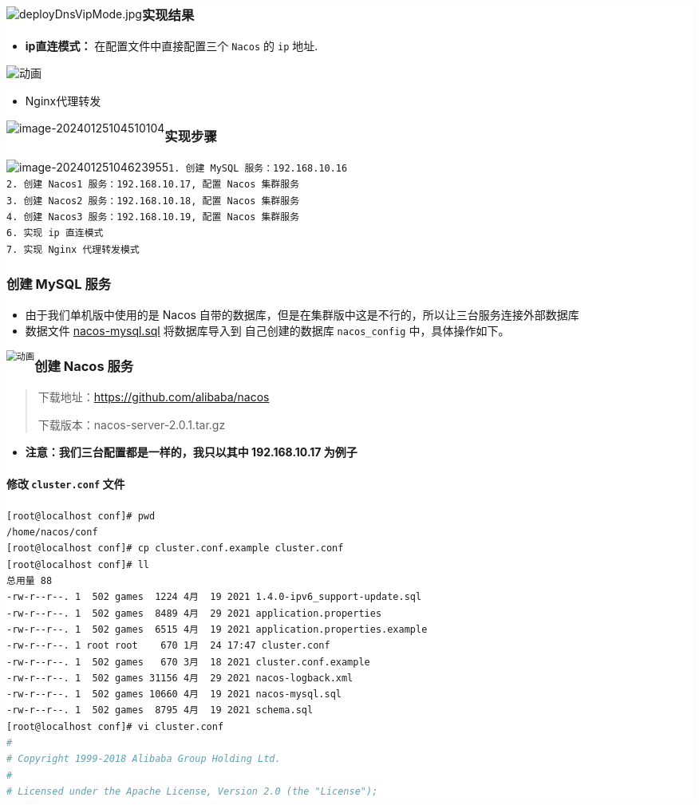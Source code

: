 <img src="https://cdn.jsdelivr.net/gh/wicksonZhang/static-source-cdn/images/202401241642148.jpeg" alt="deployDnsVipMode.jpg" style="zoom:100%;float:left" />

### 实现结果

* **ip直连模式：** 在配置文件中直接配置三个 `Nacos` 的 `ip` 地址.

![动画](https://cdn.jsdelivr.net/gh/wicksonZhang/static-source-cdn/images/202401250930220.gif)

* Nginx代理转发

<img src="https://cdn.jsdelivr.net/gh/wicksonZhang/static-source-cdn/images/202401251045177.png" alt="image-20240125104510104" style="zoom:100%;float:left" />



### 实现步骤

<img src="https://cdn.jsdelivr.net/gh/wicksonZhang/static-source-cdn/images/202401251046992.png" alt="image-20240125104623955" style="zoom:100%;float:left" />

```tex
1. 创建 MySQL 服务：192.168.10.16
2. 创建 Nacos1 服务：192.168.10.17, 配置 Nacos 集群服务
3. 创建 Nacos2 服务：192.168.10.18, 配置 Nacos 集群服务
4. 创建 Nacos3 服务：192.168.10.19, 配置 Nacos 集群服务
6. 实现 ip 直连模式
7. 实现 Nginx 代理转发模式
```



### 创建 MySQL 服务

* 由于我们单机版中使用的是 Nacos 自带的数据库，但是在集群版中这是不行的，所以让三台服务连接外部数据库
* 数据文件  [nacos-mysql.sql](https://cdn.jsdelivr.net/gh/wicksonZhang/static-source-cdn/images/202401241737759.sql) 将数据库导入到 自己创建的数据库 `nacos_config` 中，具体操作如下。

<img src="https://cdn.jsdelivr.net/gh/wicksonZhang/static-source-cdn/images/202401241742602.gif" alt="动画" style="zoom:80%;float:left" />



### 创建 Nacos 服务

> 下载地址：https://github.com/alibaba/nacos
>
> 下载版本：nacos-server-2.0.1.tar.gz

* **注意：我们三台配置都是一样的，我只以其中 192.168.10.17 为例子**

#### 修改 `cluster.conf` 文件

```sh
[root@localhost conf]# pwd
/home/nacos/conf
[root@localhost conf]# cp cluster.conf.example cluster.conf
[root@localhost conf]# ll
总用量 88
-rw-r--r--. 1  502 games  1224 4月  19 2021 1.4.0-ipv6_support-update.sql
-rw-r--r--. 1  502 games  8489 4月  29 2021 application.properties
-rw-r--r--. 1  502 games  6515 4月  19 2021 application.properties.example
-rw-r--r--. 1 root root    670 1月  24 17:47 cluster.conf
-rw-r--r--. 1  502 games   670 3月  18 2021 cluster.conf.example
-rw-r--r--. 1  502 games 31156 4月  29 2021 nacos-logback.xml
-rw-r--r--. 1  502 games 10660 4月  19 2021 nacos-mysql.sql
-rw-r--r--. 1  502 games  8795 4月  19 2021 schema.sql
[root@localhost conf]# vi cluster.conf
#
# Copyright 1999-2018 Alibaba Group Holding Ltd.
#
# Licensed under the Apache License, Version 2.0 (the "License");
```